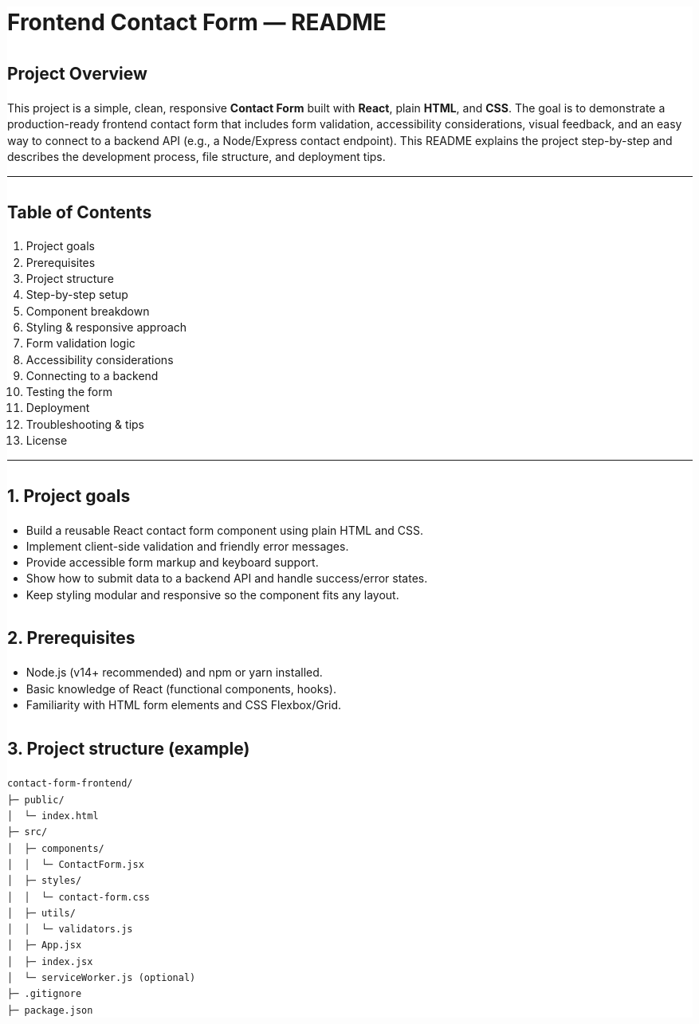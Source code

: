 # Frontend Contact Form — README

## Project Overview

This project is a simple, clean, responsive **Contact Form** built with **React**, plain **HTML**, and **CSS**. The goal is to demonstrate a production-ready frontend contact form that includes form validation, accessibility considerations, visual feedback, and an easy way to connect to a backend API (e.g., a Node/Express contact endpoint). This README explains the project step-by-step and describes the development process, file structure, and deployment tips.

---

## Table of Contents

1. Project goals
2. Prerequisites
3. Project structure
4. Step-by-step setup
5. Component breakdown
6. Styling & responsive approach
7. Form validation logic
8. Accessibility considerations
9. Connecting to a backend
10. Testing the form
11. Deployment
12. Troubleshooting & tips
13. License

---

## 1. Project goals

* Build a reusable React contact form component using plain HTML and CSS.
* Implement client-side validation and friendly error messages.
* Provide accessible form markup and keyboard support.
* Show how to submit data to a backend API and handle success/error states.
* Keep styling modular and responsive so the component fits any layout.

## 2. Prerequisites

* Node.js (v14+ recommended) and npm or yarn installed.
* Basic knowledge of React (functional components, hooks).
* Familiarity with HTML form elements and CSS Flexbox/Grid.

## 3. Project structure (example)

```
contact-form-frontend/
├─ public/
│  └─ index.html
├─ src/
│  ├─ components/
│  │  └─ ContactForm.jsx
│  ├─ styles/
│  │  └─ contact-form.css
│  ├─ utils/
│  │  └─ validators.js
│  ├─ App.jsx
│  ├─ index.jsx
│  └─ serviceWorker.js (optional)
├─ .gitignore
├─ package.json
```